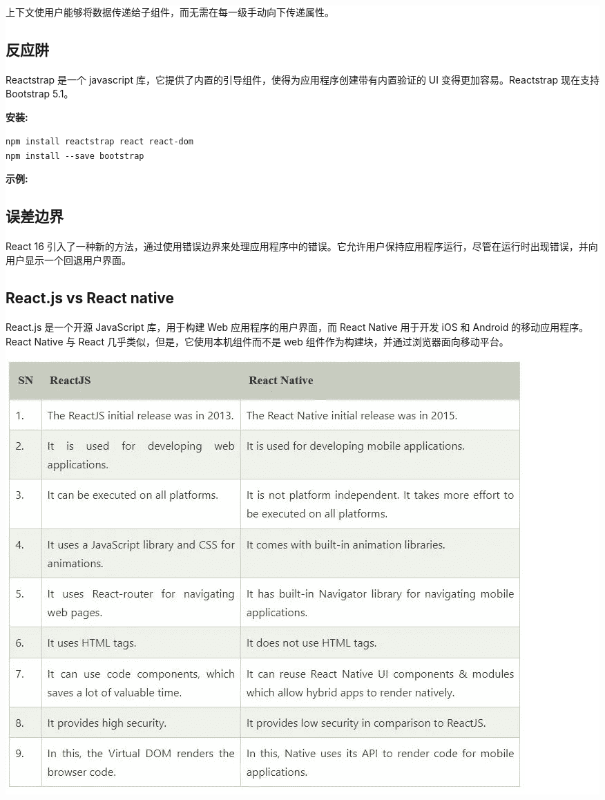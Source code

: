 上下文使用户能够将数据传递给子组件，而无需在每一级手动向下传递属性。

## 反应阱

Reactstrap 是一个 javascript 库，它提供了内置的引导组件，使得为应用程序创建带有内置验证的 UI 变得更加容易。Reactstrap 现在支持 Bootstrap 5.1。

**安装:**

```
npm install reactstrap react react-dom
npm install --save bootstrap
```

**示例:**

## 误差边界

React 16 引入了一种新的方法，通过使用错误边界来处理应用程序中的错误。它允许用户保持应用程序运行，尽管在运行时出现错误，并向用户显示一个回退用户界面。

## React.js vs React native

React.js 是一个开源 JavaScript 库，用于构建 Web 应用程序的用户界面，而 React Native 用于开发 iOS 和 Android 的移动应用程序。React Native 与 React 几乎类似，但是，它使用本机组件而不是 web 组件作为构建块，并通过浏览器面向移动平台。

![](img/00af30467f469c98a487206c35545176.png)
